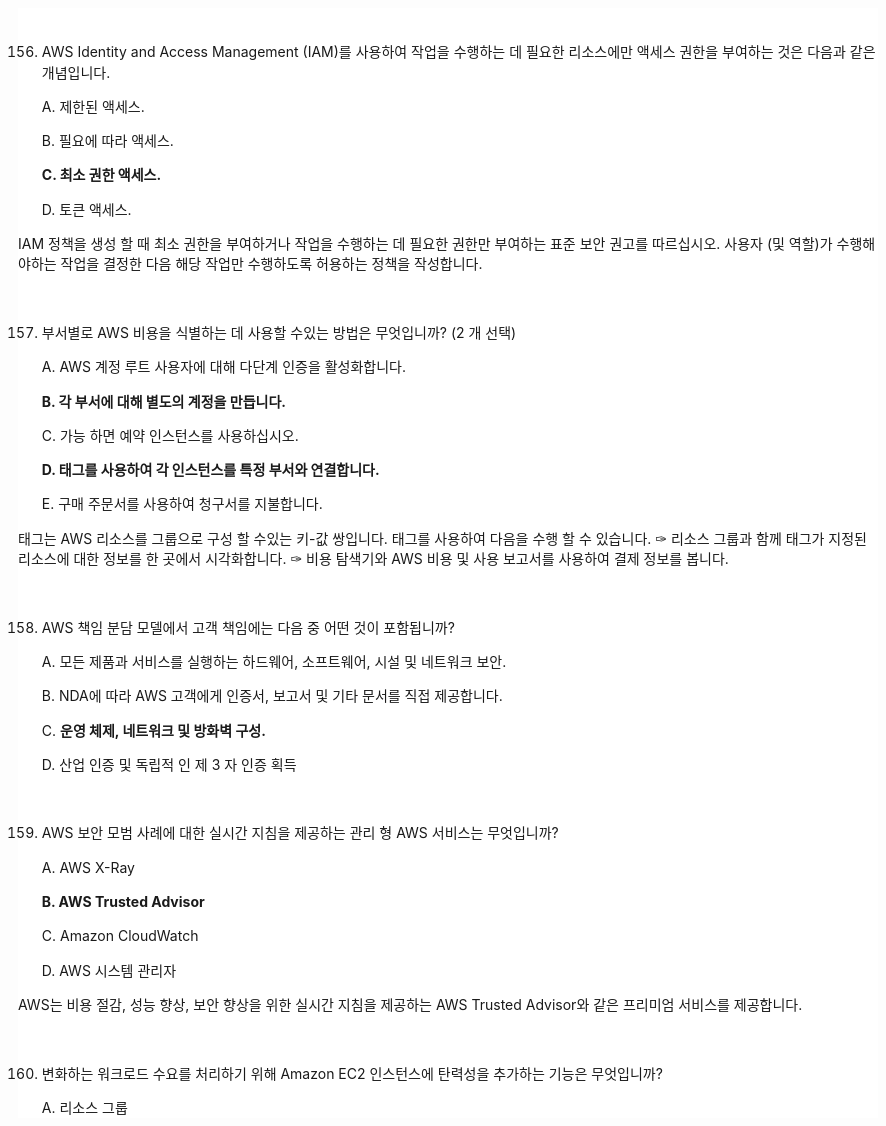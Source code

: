 <br>

156. AWS Identity and Access Management (IAM)를 사용하여 작업을 수행하는 데 필요한 리소스에만 액세스 권한을 부여하는 것은 다음과 같은 개념입니다.

     A. 제한된 액세스.

     B. 필요에 따라 액세스.

     **C. 최소 권한 액세스.**

     D. 토큰 액세스.

IAM 정책을 생성 할 때 최소 권한을 부여하거나 작업을 수행하는 데 필요한 권한만 부여하는 표준 보안 권고를 따르십시오. 사용자 (및 역할)가 수행해야하는 작업을 결정한 다음 해당 작업만 수행하도록 허용하는 정책을 작성합니다.

<br>

157. 부서별로 AWS 비용을 식별하는 데 사용할 수있는 방법은 무엇입니까? (2 개 선택)

     A. AWS 계정 루트 사용자에 대해 다단계 인증을 활성화합니다.

     **B. 각 부서에 대해 별도의 계정을 만듭니다.**

     C. 가능 하면 예약 인스턴스를 사용하십시오.

     **D. 태그를 사용하여 각 인스턴스를 특정 부서와 연결합니다.**

     E. 구매 주문서를 사용하여 청구서를 지불합니다.

태그는 AWS 리소스를 그룹으로 구성 할 수있는 키-값 쌍입니다. 태그를 사용하여 다음을 수행 할 수 있습니다.
✑ 리소스 그룹과 함께 태그가 지정된 리소스에 대한 정보를 한 곳에서 시각화합니다.
✑ 비용 탐색기와 AWS 비용 및 사용 보고서를 사용하여 결제 정보를 봅니다.

<br>

158. AWS 책임 분담 모델에서 고객 책임에는 다음 중 어떤 것이 포함됩니까?

     A. 모든 제품과 서비스를 실행하는 하드웨어, 소프트웨어, 시설 및 네트워크 보안.

     B. NDA에 따라 AWS 고객에게 인증서, 보고서 및 기타 문서를 직접 제공합니다.

     C. **운영 체제, 네트워크 및 방화벽 구성.**

     D. 산업 인증 및 독립적 인 제 3 자 인증 획득

<br>

159. AWS 보안 모범 사례에 대한 실시간 지침을 제공하는 관리 형 AWS 서비스는 무엇입니까?

     A. AWS X-Ray

     **B. AWS Trusted Advisor**

     C. Amazon CloudWatch

     D. AWS 시스템 관리자

AWS는 비용 절감, 성능 향상, 보안 향상을 위한 실시간 지침을 제공하는 AWS Trusted Advisor와 같은 프리미엄 서비스를 제공합니다.

<br>

160. 변화하는 워크로드 수요를 처리하기 위해 Amazon EC2 인스턴스에 탄력성을 추가하는 기능은 무엇입니까?

     A. 리소스 그룹
